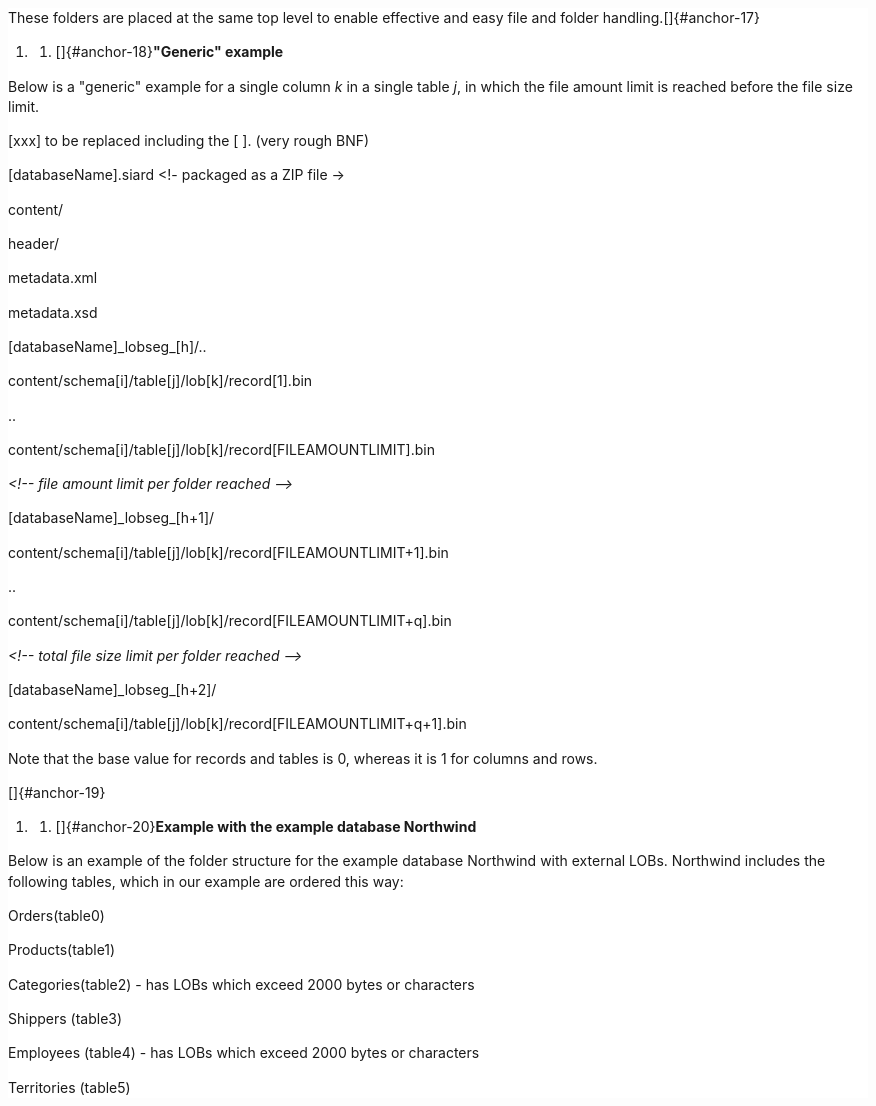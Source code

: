These folders are placed at the same top level to enable effective and easy file and folder handling.[]{#anchor-17}

1.  1.  []{#anchor-18}**\"Generic\" example**

Below is a \"generic\" example for a single column *k* in a single table *j*, in which the file amount limit is reached before the file size limit.

\[xxx\] to be replaced including the \[ \]. (very rough BNF)

\[databaseName\].siard \<!- packaged as a ZIP file -\>

content/

header/

metadata.xml

metadata.xsd

\[databaseName\]\_lobseg\_\[h\]/..

content/schema\[i\]/table\[j\]/lob\[k\]/record\[1\].bin

..

content/schema\[i\]/table\[j\]/lob\[k\]/record\[FILEAMOUNTLIMIT\].bin

*\<!\-- file amount limit per folder reached \--\>*

\[databaseName\]\_lobseg\_\[h+1\]/

content/schema\[i\]/table\[j\]/lob\[k\]/record\[FILEAMOUNTLIMIT+1\].bin

..

content/schema\[i\]/table\[j\]/lob\[k\]/record\[FILEAMOUNTLIMIT+q\].bin

*\<!\-- total file size limit per folder reached \--\>*

\[databaseName\]\_lobseg\_\[h+2\]/

content/schema\[i\]/table\[j\]/lob\[k\]/record\[FILEAMOUNTLIMIT+q+1\].bin

Note that the base value for records and tables is 0, whereas it is 1 for columns and rows.

[]{#anchor-19}

1.  1.  []{#anchor-20}**Example with the example database Northwind**

Below is an example of the folder structure for the example database Northwind with external LOBs. Northwind includes the following tables, which in our example are ordered this way:

Orders(table0)

Products(table1)

Categories(table2) - has LOBs which exceed 2000 bytes or characters

Shippers (table3)

Employees (table4) - has LOBs which exceed 2000 bytes or characters

Territories (table5)


[^1]: see also the draft: [*https://tools.ietf.org/html/draft-ietf-appsawg-file-scheme-03\#appendix-C.1.1*](https://tools.ietf.org/html/draft-ietf-appsawg-file-scheme-03#appendix-C.1.1)
[^2]:  see *"Appendix D -- XML Schema Definitions" in SIARD 2.0 Format Specification.*
[^3]:  W3C recommendation. XML Schema Part 2: Datatypes Second Edition. 28 October 2004. Available at: [*http://www.w3.org/TR/xmlschema-2/*](http://www.w3.org/TR/xmlschema-2/)
[^4]:  Tim Berners-Lee, et. al. *RFC 2396: Uniform Resource Identifiers (URI): Generic Syntax.*. 1998. Available at:[ ](http://www.ietf.org/rfc/rfc2396.txt)[*http://www.ietf.org/rfc/rfc2396.txt*](http://www.ietf.org/rfc/rfc2396.txt)
[^5]:  R. Hinden. et al. *RFC 2732: Format for Literal IPv6 Addresses in URL\'s*. 1999. Available at:[ ](http://www.ietf.org/rfc/rfc2732.txt)[*http://www.ietf.org/rfc/rfc2732.txt*](http://www.ietf.org/rfc/rfc2732.txt)